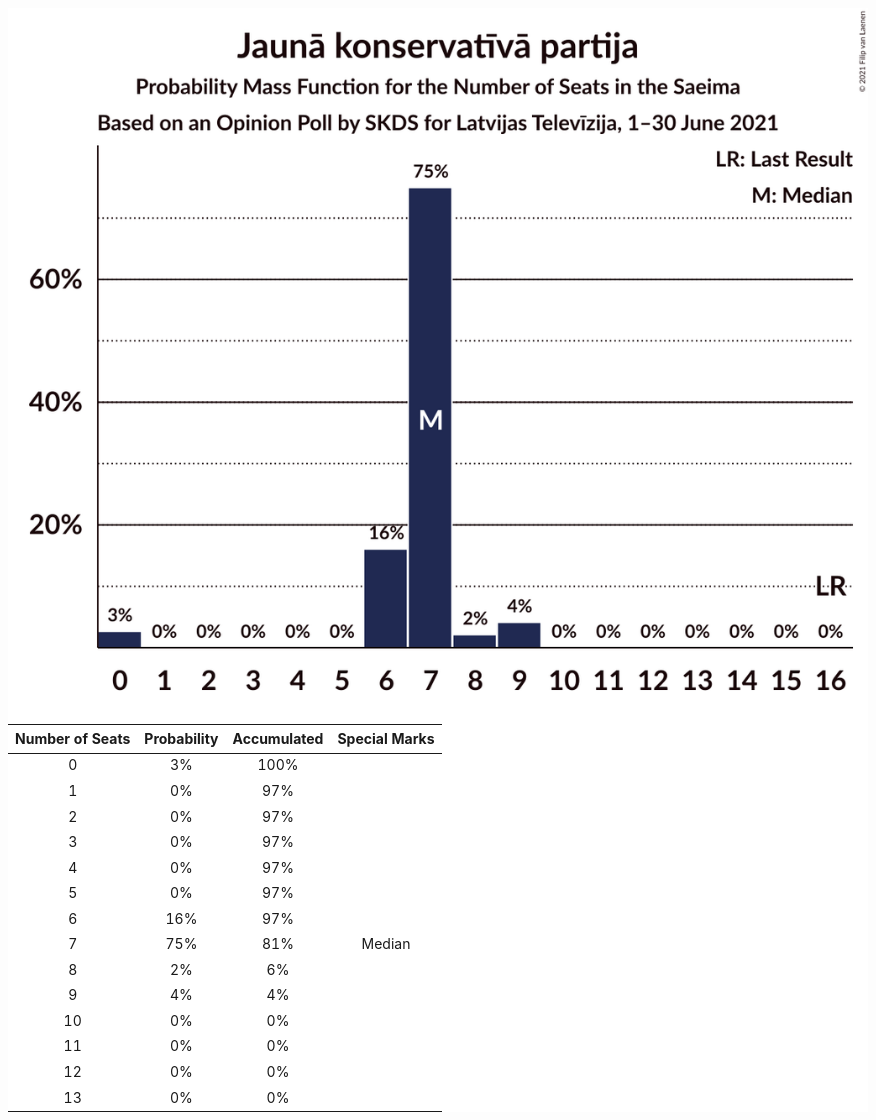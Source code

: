 ![Graph with seats probability mass function not yet produced](2021-06-30-SKDS-seats-pmf-jaunākonservatīvāpartija.png "Seats Probability Mass Function")

| Number of Seats | Probability | Accumulated | Special Marks |
|:---------------:|:-----------:|:-----------:|:-------------:|
| 0 | 3% | 100% |  |
| 1 | 0% | 97% |  |
| 2 | 0% | 97% |  |
| 3 | 0% | 97% |  |
| 4 | 0% | 97% |  |
| 5 | 0% | 97% |  |
| 6 | 16% | 97% |  |
| 7 | 75% | 81% | Median |
| 8 | 2% | 6% |  |
| 9 | 4% | 4% |  |
| 10 | 0% | 0% |  |
| 11 | 0% | 0% |  |
| 12 | 0% | 0% |  |
| 13 | 0% | 0% |  |